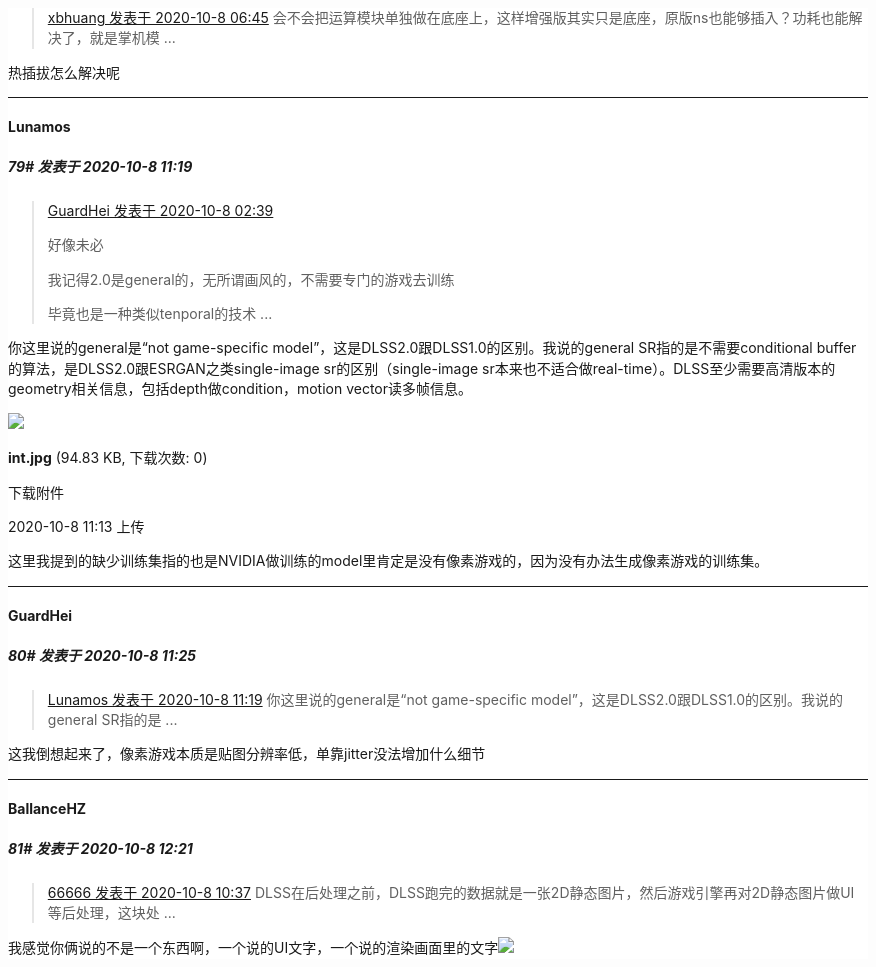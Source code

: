 
<blockquote><a href="httphttps://bbs.saraba1st.com/2b/forum.php?mod=redirect&amp;goto=findpost&amp;pid=48983582&amp;ptid=1963767" target="_blank">xbhuang 发表于 2020-10-8 06:45</a>
会不会把运算模块单独做在底座上，这样增强版其实只是底座，原版ns也能够插入？功耗也能解决了，就是掌机模 ...</blockquote>
热插拔怎么解决呢


-----

####  Lunamos  
##### 79#       发表于 2020-10-8 11:19


<blockquote><a href="httphttps://bbs.saraba1st.com/2b/forum.php?mod=redirect&amp;goto=findpost&amp;pid=48983109&amp;ptid=1963767" target="_blank">GuardHei 发表于 2020-10-8 02:39</a>

好像未必

我记得2.0是general的，无所谓画风的，不需要专门的游戏去训练

毕竟也是一种类似tenporal的技术 ...</blockquote>
你这里说的general是“not game-specific model”，这是DLSS2.0跟DLSS1.0的区别。我说的general SR指的是不需要conditional buffer的算法，是DLSS2.0跟ESRGAN之类single-image sr的区别（single-image sr本来也不适合做real-time）。DLSS至少需要高清版本的geometry相关信息，包括depth做condition，motion vector读多帧信息。


<img src="https://img.saraba1st.com/forum/202010/08/121349bcya5coveyglaxye.jpg" referrerpolicy="no-referrer">


<strong>int.jpg</strong> (94.83 KB, 下载次数: 0)

下载附件

2020-10-8 11:13 上传


这里我提到的缺少训练集指的也是NVIDIA做训练的model里肯定是没有像素游戏的，因为没有办法生成像素游戏的训练集。


-----

####  GuardHei  
##### 80#       发表于 2020-10-8 11:25


<blockquote><a href="httphttps://bbs.saraba1st.com/2b/forum.php?mod=redirect&amp;goto=findpost&amp;pid=48985064&amp;ptid=1963767" target="_blank">Lunamos 发表于 2020-10-8 11:19</a>
你这里说的general是“not game-specific model”，这是DLSS2.0跟DLSS1.0的区别。我说的general SR指的是 ...</blockquote>
这我倒想起来了，像素游戏本质是贴图分辨率低，单靠jitter没法增加什么细节


-----

####  BallanceHZ  
##### 81#       发表于 2020-10-8 12:21


<blockquote><a href="httphttps://bbs.saraba1st.com/2b/forum.php?mod=redirect&amp;goto=findpost&amp;pid=48984720&amp;ptid=1963767" target="_blank">66666 发表于 2020-10-8 10:37</a>
DLSS在后处理之前，DLSS跑完的数据就是一张2D静态图片，然后游戏引擎再对2D静态图片做UI等后处理，这块处 ...</blockquote>
我感觉你俩说的不是一个东西啊，一个说的UI文字，一个说的渲染画面里的文字<img src="https://static.saraba1st.com/image/smiley/face2017/003.png" referrerpolicy="no-referrer">
